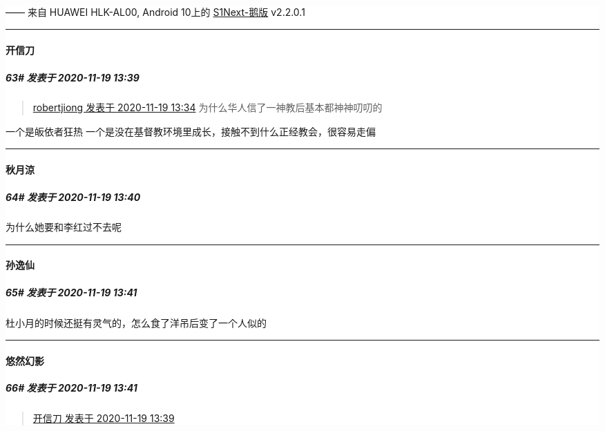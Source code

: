 —— 来自 HUAWEI HLK-AL00, Android 10上的 [S1Next-鹅版](https://github.com/ykrank/S1-Next/releases) v2.2.0.1







*****

####  开信刀  
##### 63#       发表于 2020-11-19 13:39



<blockquote><a href="httphttps://bbs.saraba1st.com/2b/forum.php?mod=redirect&amp;goto=findpost&amp;pid=49446621&amp;ptid=1973111" target="_blank">robertjiong 发表于 2020-11-19 13:34</a>
为什么华人信了一神教后基本都神神叨叨的</blockquote>
一个是皈依者狂热 一个是没在基督教环境里成长，接触不到什么正经教会，很容易走偏







*****

####  秋月涼  
##### 64#       发表于 2020-11-19 13:40




为什么她要和李红过不去呢







*****

####  孙逸仙  
##### 65#       发表于 2020-11-19 13:41




杜小月的时候还挺有灵气的，怎么食了洋吊后变了一个人似的







*****

####  悠然幻影  
##### 66#       发表于 2020-11-19 13:41



<blockquote><a href="httphttps://bbs.saraba1st.com/2b/forum.php?mod=redirect&amp;goto=findpost&amp;pid=49446667&amp;ptid=1973111" target="_blank">开信刀 发表于 2020-11-19 13:39</a>
